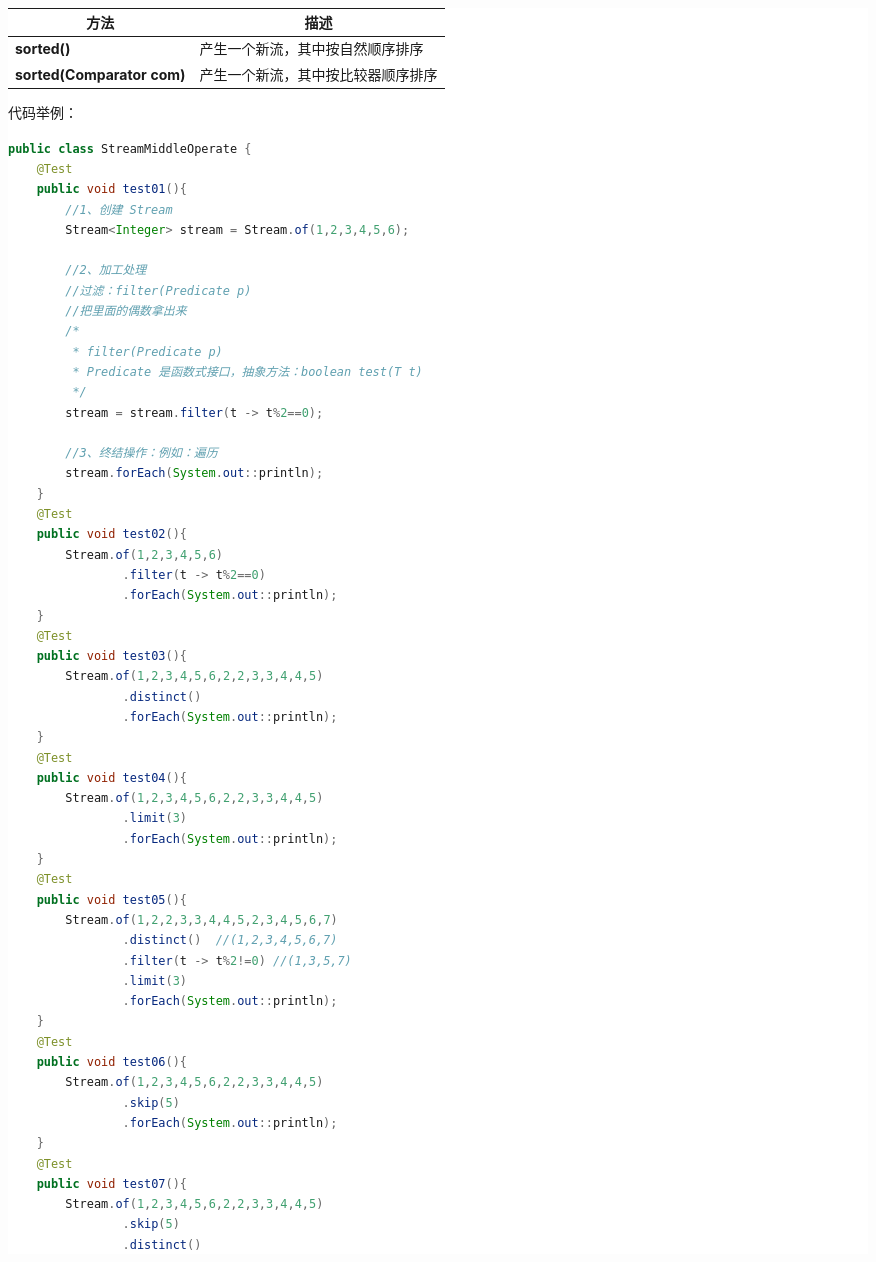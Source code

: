 | **方法**                       | **描述**                           |
| ------------------------------ | ---------------------------------- |
| **sorted()**                   | 产生一个新流，其中按自然顺序排序   |
| **sorted(Comparator** **com)** | 产生一个新流，其中按比较器顺序排序 |

代码举例：

```java
public class StreamMiddleOperate {
	@Test
    public void test01(){
        //1、创建 Stream
        Stream<Integer> stream = Stream.of(1,2,3,4,5,6);

        //2、加工处理
        //过滤：filter(Predicate p)
        //把里面的偶数拿出来
        /*
         * filter(Predicate p)
         * Predicate 是函数式接口，抽象方法：boolean test(T t)
         */
        stream = stream.filter(t -> t%2==0);

        //3、终结操作：例如：遍历
        stream.forEach(System.out::println);
    }
    @Test
    public void test02(){
        Stream.of(1,2,3,4,5,6)
                .filter(t -> t%2==0)
                .forEach(System.out::println);
    }
    @Test
    public void test03(){
        Stream.of(1,2,3,4,5,6,2,2,3,3,4,4,5)
                .distinct()
                .forEach(System.out::println);
    }
    @Test
    public void test04(){
        Stream.of(1,2,3,4,5,6,2,2,3,3,4,4,5)
                .limit(3)
                .forEach(System.out::println);
    }
    @Test
    public void test05(){
        Stream.of(1,2,2,3,3,4,4,5,2,3,4,5,6,7)
                .distinct()  //(1,2,3,4,5,6,7)
                .filter(t -> t%2!=0) //(1,3,5,7)
                .limit(3)
                .forEach(System.out::println);
    }
    @Test
    public void test06(){
        Stream.of(1,2,3,4,5,6,2,2,3,3,4,4,5)
                .skip(5)
                .forEach(System.out::println);
    }
    @Test
    public void test07(){
        Stream.of(1,2,3,4,5,6,2,2,3,3,4,4,5)
                .skip(5)
                .distinct()
```